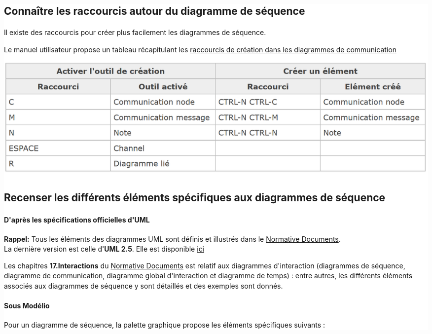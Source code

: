 
## Connaître les raccourcis autour du diagramme de séquence  <a id="raccourcisDiagrammeSequence"></a>

Il existe des raccourcis pour créer plus facilement les diagrammes de séquence.  

Le manuel utilisateur propose un tableau récapitulant les [raccourcis de création dans les diagrammes de communication](http://forge.modelio.org/projects/modelio3-localization-usermanual-french-340/wiki/Modeler-_modeler_shortcuts_communication_diagram)

![Raccourcis Diagramme de séquences extraits du Manuel utilisateur](images/DiagSequence_Raccourcis.png)

## Recenser les différents éléments spécifiques aux diagrammes de séquence <a id="elements_DiagSequence"></a>

#### D'après les spécifications officielles d'UML 

**Rappel:** Tous les éléments des diagrammes UML sont définis et illustrés dans le [Normative Documents](http://www.omg.org/spec/UML/2.5/PDF/).  
La dernière version est celle d'**UML 2.5**. Elle est disponible [ici](http://www.omg.org/spec/UML/2.5/)

Les chapitres **17.Interactions** du [Normative Documents](http://www.omg.org/spec/UML/2.5/PDF/) est relatif aux diagrammes d'interaction (diagrammes de séquence, diagramme de communication, diagramme global d'interaction et diagramme de temps) : entre autres, les différents éléments associés aux diagrammes de séquence y sont détaillés et des exemples sont donnés.

#### Sous Modélio

Pour un diagramme de séquence, la palette graphique propose les éléments spécifiques suivants :
